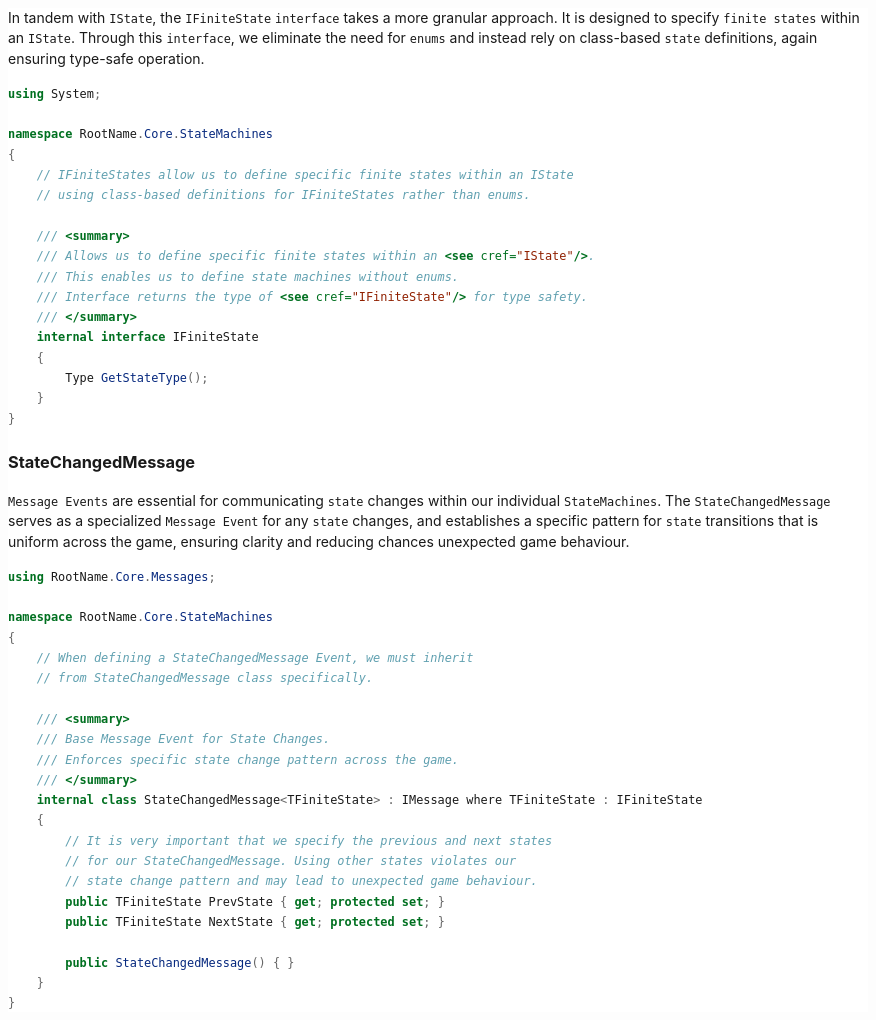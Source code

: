 In tandem with `IState`, the `IFiniteState` `interface` takes a more granular approach. It is designed to specify `finite states` within an `IState`. Through this `interface`, we eliminate the need for `enums` and instead rely on class-based `state` definitions, again ensuring type-safe operation.

```csharp
using System;

namespace RootName.Core.StateMachines
{
    // IFiniteStates allow us to define specific finite states within an IState
    // using class-based definitions for IFiniteStates rather than enums.
    
    /// <summary>
    /// Allows us to define specific finite states within an <see cref="IState"/>.
    /// This enables us to define state machines without enums.
    /// Interface returns the type of <see cref="IFiniteState"/> for type safety.
    /// </summary>
    internal interface IFiniteState
    {
        Type GetStateType();
    }
}
```

### StateChangedMessage

`Message Events` are essential for communicating `state` changes within our individual `StateMachines`. The `StateChangedMessage` serves as a specialized `Message Event` for any `state` changes, and establishes a specific pattern for `state` transitions that is uniform across the game, ensuring clarity and reducing chances unexpected game behaviour.

```csharp
using RootName.Core.Messages;

namespace RootName.Core.StateMachines
{
    // When defining a StateChangedMessage Event, we must inherit
    // from StateChangedMessage class specifically.
    
    /// <summary>
    /// Base Message Event for State Changes.
    /// Enforces specific state change pattern across the game.
    /// </summary>
    internal class StateChangedMessage<TFiniteState> : IMessage where TFiniteState : IFiniteState
    {
        // It is very important that we specify the previous and next states
        // for our StateChangedMessage. Using other states violates our
        // state change pattern and may lead to unexpected game behaviour.
        public TFiniteState PrevState { get; protected set; }
        public TFiniteState NextState { get; protected set; }
        
        public StateChangedMessage() { }
    }
}
```
